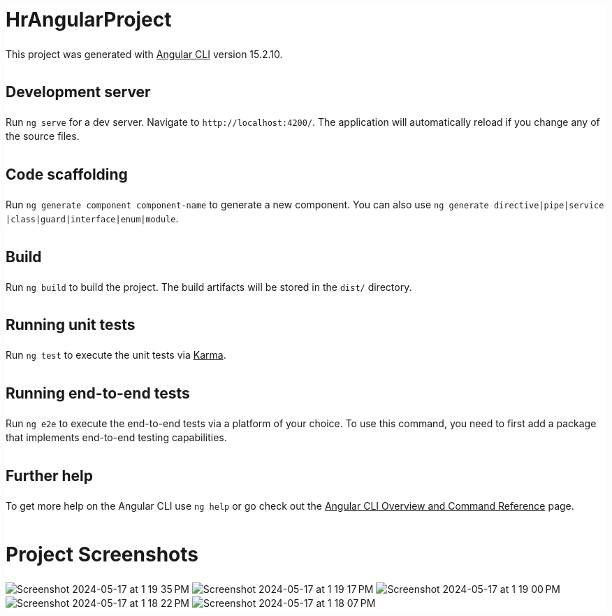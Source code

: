 # HrAngularProject

This project was generated with [Angular CLI](https://github.com/angular/angular-cli) version 15.2.10.

## Development server

Run `ng serve` for a dev server. Navigate to `http://localhost:4200/`. The application will automatically reload if you change any of the source files.

## Code scaffolding

Run `ng generate component component-name` to generate a new component. You can also use `ng generate directive|pipe|service|class|guard|interface|enum|module`.

## Build

Run `ng build` to build the project. The build artifacts will be stored in the `dist/` directory.

## Running unit tests

Run `ng test` to execute the unit tests via [Karma](https://karma-runner.github.io).

## Running end-to-end tests

Run `ng e2e` to execute the end-to-end tests via a platform of your choice. To use this command, you need to first add a package that implements end-to-end testing capabilities.

## Further help

To get more help on the Angular CLI use `ng help` or go check out the [Angular CLI Overview and Command Reference](https://angular.io/cli) page.

# Project Screenshots
<img width="1427" alt="Screenshot 2024-05-17 at 1 19 35 PM" src="https://github.com/justEliada/hrFrontEnd/assets/93603435/db1a0706-e439-4532-af2f-dce54baa977a">
<img width="1421" alt="Screenshot 2024-05-17 at 1 19 17 PM" src="https://github.com/justEliada/hrFrontEnd/assets/93603435/8b432e90-58f3-4588-bbbf-03f189b05c8e">
<img width="1421" alt="Screenshot 2024-05-17 at 1 19 00 PM" src="https://github.com/justEliada/hrFrontEnd/assets/93603435/78307b7f-b9c4-4340-9098-03d76676e798">
<img width="1421" alt="Screenshot 2024-05-17 at 1 18 22 PM" src="https://github.com/justEliada/hrFrontEnd/assets/93603435/bfa66941-3133-4396-8208-c8b090f7a5b4">
<img width="1421" alt="Screenshot 2024-05-17 at 1 18 07 PM" src="https://github.com/justEliada/hrFrontEnd/assets/93603435/66799971-3f32-4887-98cd-f75258970a69">




















